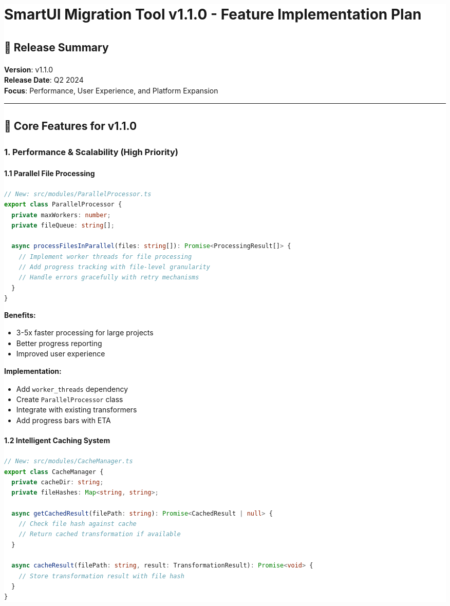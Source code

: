 # SmartUI Migration Tool v1.1.0 - Feature Implementation Plan

## 🎯 **Release Summary**

**Version**: v1.1.0  
**Release Date**: Q2 2024  
**Focus**: Performance, User Experience, and Platform Expansion

---

## 🚀 **Core Features for v1.1.0**

### **1. Performance & Scalability (High Priority)**

#### **1.1 Parallel File Processing**
```typescript
// New: src/modules/ParallelProcessor.ts
export class ParallelProcessor {
  private maxWorkers: number;
  private fileQueue: string[];
  
  async processFilesInParallel(files: string[]): Promise<ProcessingResult[]> {
    // Implement worker threads for file processing
    // Add progress tracking with file-level granularity
    // Handle errors gracefully with retry mechanisms
  }
}
```

**Benefits:**
- 3-5x faster processing for large projects
- Better progress reporting
- Improved user experience

**Implementation:**
- Add `worker_threads` dependency
- Create `ParallelProcessor` class
- Integrate with existing transformers
- Add progress bars with ETA

#### **1.2 Intelligent Caching System**
```typescript
// New: src/modules/CacheManager.ts
export class CacheManager {
  private cacheDir: string;
  private fileHashes: Map<string, string>;
  
  async getCachedResult(filePath: string): Promise<CachedResult | null> {
    // Check file hash against cache
    // Return cached transformation if available
  }
  
  async cacheResult(filePath: string, result: TransformationResult): Promise<void> {
    // Store transformation result with file hash
  }
}
```
